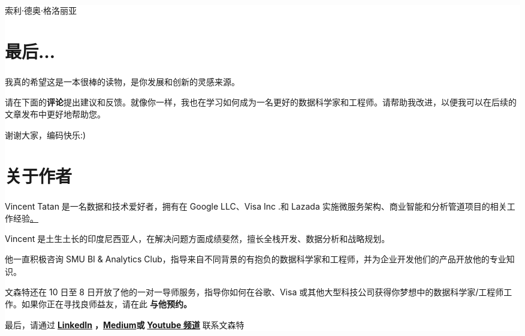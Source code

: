 索利·德奥·格洛丽亚

# 最后…

我真的希望这是一本很棒的读物，是你发展和创新的灵感来源。

请在下面的**评论**提出建议和反馈。就像你一样，我也在学习如何成为一名更好的数据科学家和工程师。请帮助我改进，以便我可以在后续的文章发布中更好地帮助您。

谢谢大家，编码快乐:)

# 关于作者

Vincent Tatan 是一名数据和技术爱好者，拥有在 Google LLC、Visa Inc .和 Lazada 实施微服务架构、商业智能和分析管道项目的相关工作经验[。](https://bit.ly/2I8jkWV.?source=post_page---------------------------)

Vincent 是土生土长的印度尼西亚人，在解决问题方面成绩斐然，擅长全栈开发、数据分析和战略规划。

他一直积极咨询 SMU BI & Analytics Club，指导来自不同背景的有抱负的数据科学家和工程师，并为企业开发他们的产品开放他的专业知识。

文森特还在 10 日至 8 日开放了他的一对一导师服务，指导你如何在谷歌、Visa 或其他大型科技公司获得你梦想中的数据科学家/工程师工作。如果你正在寻找良师益友，请在此 **与他预约。**

最后，请通过 [**LinkedIn**](http://www.linkedin.com/in/vincenttatan/?source=post_page---------------------------) **，**[**Medium**](https://medium.com/@vincentkernn?source=post_page---------------------------)**或** [**Youtube 频道**](https://www.youtube.com/user/vincelance1/videos?source=post_page---------------------------) 联系文森特